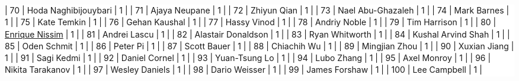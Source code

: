 | 70 | Hoda Naghibijouybari | 1 |
| 71 | Ajaya Neupane | 1 |
| 72 | Zhiyun Qian | 1 |
| 73 | Nael Abu-Ghazaleh | 1 |
| 74 | Mark Barnes | 1 |
| 75 | Kate Temkin | 1 |
| 76 | Gehan Kaushal | 1 |
| 77 | Hassy Vinod | 1 |
| 78 | Andriy Noble | 1 |
| 79 | Tim Harrison | 1 |
| 80 | [Enrique Nissim](https://twitter.com/kiquenissim) | 1 |
| 81 | Andrei Lascu | 1 |
| 82 | Alastair Donaldson | 1 |
| 83 | Ryan Whitworth | 1 |
| 84 | Kushal Arvind Shah | 1 |
| 85 | Oden Schmit | 1 |
| 86 | Peter Pi | 1 |
| 87 | Scott Bauer | 1 |
| 88 | Chiachih Wu | 1 |
| 89 | Mingjian Zhou | 1 |
| 90 | Xuxian Jiang | 1 |
| 91 | Sagi Kedmi | 1 |
| 92 | Daniel Cornel | 1 |
| 93 | Yuan-Tsung Lo | 1 |
| 94 | Lubo Zhang | 1 |
| 95 | Axel Monroy | 1 |
| 96 | Nikita Tarakanov | 1 |
| 97 | Wesley Daniels | 1 |
| 98 | Dario Weisser | 1 |
| 99 | James Forshaw | 1 |
| 100 | Lee Campbell | 1 |

